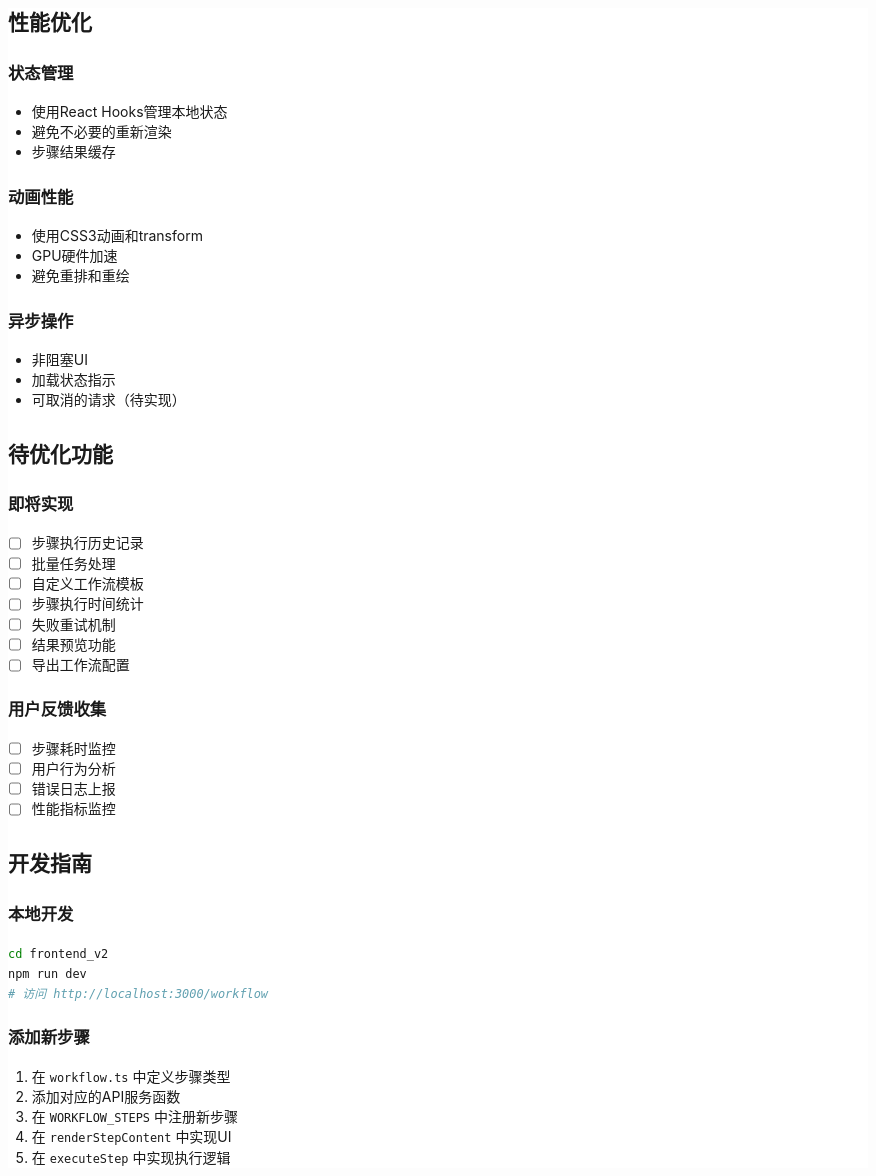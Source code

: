 ## 性能优化

### 状态管理
- 使用React Hooks管理本地状态
- 避免不必要的重新渲染
- 步骤结果缓存

### 动画性能
- 使用CSS3动画和transform
- GPU硬件加速
- 避免重排和重绘

### 异步操作
- 非阻塞UI
- 加载状态指示
- 可取消的请求（待实现）

## 待优化功能

### 即将实现
- [ ] 步骤执行历史记录
- [ ] 批量任务处理
- [ ] 自定义工作流模板
- [ ] 步骤执行时间统计
- [ ] 失败重试机制
- [ ] 结果预览功能
- [ ] 导出工作流配置

### 用户反馈收集
- [ ] 步骤耗时监控
- [ ] 用户行为分析
- [ ] 错误日志上报
- [ ] 性能指标监控

## 开发指南

### 本地开发
```bash
cd frontend_v2
npm run dev
# 访问 http://localhost:3000/workflow
```

### 添加新步骤
1. 在 `workflow.ts` 中定义步骤类型
2. 添加对应的API服务函数
3. 在 `WORKFLOW_STEPS` 中注册新步骤
4. 在 `renderStepContent` 中实现UI
5. 在 `executeStep` 中实现执行逻辑
